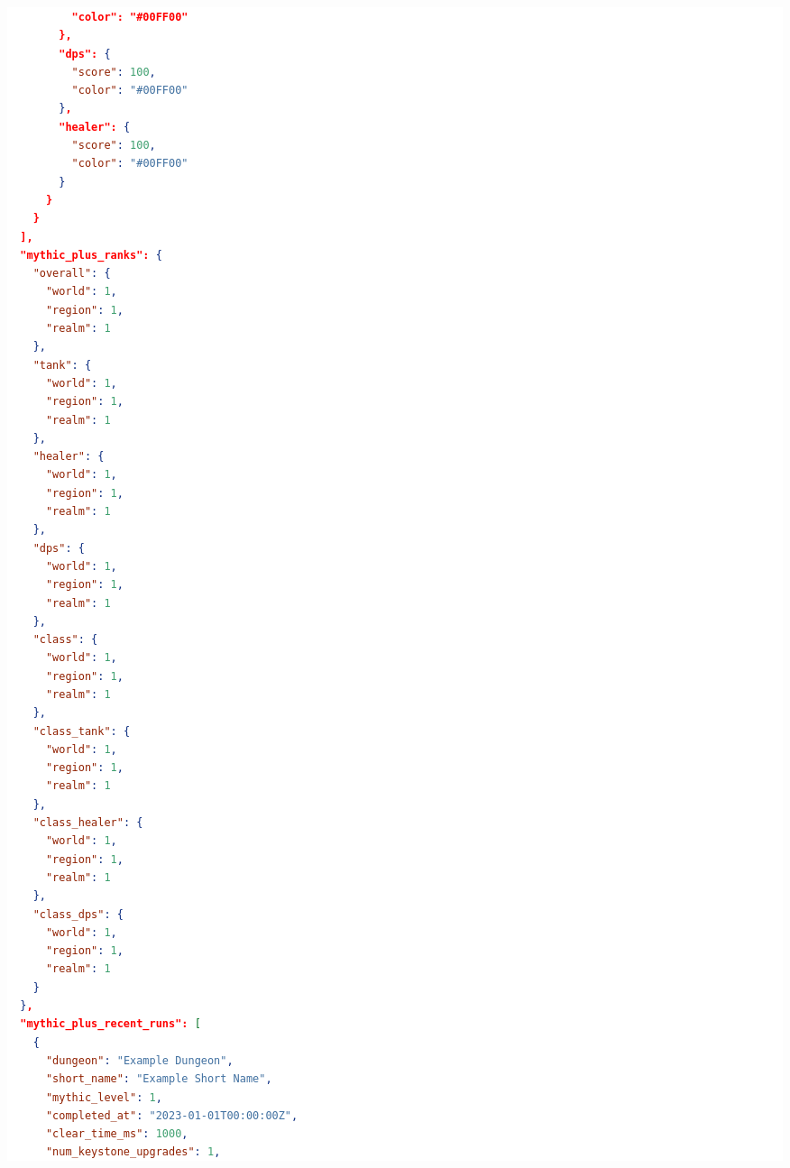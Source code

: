 ```json
          "color": "#00FF00"
        },
        "dps": {
          "score": 100,
          "color": "#00FF00"
        },
        "healer": {
          "score": 100,
          "color": "#00FF00"
        }
      }
    }
  ],
  "mythic_plus_ranks": {
    "overall": {
      "world": 1,
      "region": 1,
      "realm": 1
    },
    "tank": {
      "world": 1,
      "region": 1,
      "realm": 1
    },
    "healer": {
      "world": 1,
      "region": 1,
      "realm": 1
    },
    "dps": {
      "world": 1,
      "region": 1,
      "realm": 1
    },
    "class": {
      "world": 1,
      "region": 1,
      "realm": 1
    },
    "class_tank": {
      "world": 1,
      "region": 1,
      "realm": 1
    },
    "class_healer": {
      "world": 1,
      "region": 1,
      "realm": 1
    },
    "class_dps": {
      "world": 1,
      "region": 1,
      "realm": 1
    }
  },
  "mythic_plus_recent_runs": [
    {
      "dungeon": "Example Dungeon",
      "short_name": "Example Short Name",
      "mythic_level": 1,
      "completed_at": "2023-01-01T00:00:00Z",
      "clear_time_ms": 1000,
      "num_keystone_upgrades": 1,
```